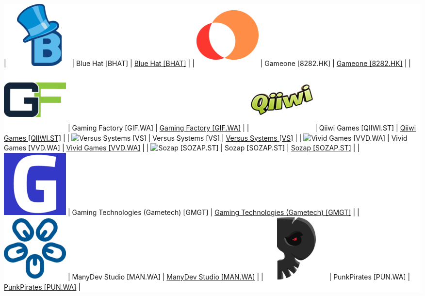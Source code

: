 | ![Blue Hat [BHAT]](/img/128/BHAT-ef3e6726.png) | Blue Hat [BHAT] | [Blue Hat [BHAT]](../../page/blue-hat/logo/ ) |
| ![Gameone [8282.HK]](/img/128/8282.HK-199cc0d2.png) | Gameone [8282.HK] | [Gameone [8282.HK]](../../page/gameone/logo/ ) |
| ![Gaming Factory [GIF.WA]](/img/128/GIF.WA-6935aacd.png) | Gaming Factory [GIF.WA] | [Gaming Factory [GIF.WA]](../../page/gaming-factory/logo/ ) |
| ![Qiiwi Games [QIIWI.ST]](/img/128/QIIWI.ST-8a060a22.png) | Qiiwi Games [QIIWI.ST] | [Qiiwi Games [QIIWI.ST]](../../page/qiiwi-games/logo/ ) |
| ![Versus Systems [VS]](/img/128/VS-f9bd7364.png) | Versus Systems [VS] | [Versus Systems [VS]](../../page/versus-systems/logo/ ) |
| ![Vivid Games [VVD.WA]](/img/128/VVD.WA-87753ab1.png) | Vivid Games [VVD.WA] | [Vivid Games [VVD.WA]](../../page/vivid-games/logo/ ) |
| ![Sozap [SOZAP.ST]](/img/128/SOZAP.ST-c2f4954d.png) | Sozap [SOZAP.ST] | [Sozap [SOZAP.ST]](../../page/sozap/logo/ ) |
| ![Gaming Technologies (Gametech) [GMGT]](/img/128/GMGT-ab2637cb.png) | Gaming Technologies (Gametech) [GMGT] | [Gaming Technologies (Gametech) [GMGT]](../../page/gaming-technologies/logo/ ) |
| ![ManyDev Studio [MAN.WA]](/img/128/MAN.WA-aab2657a.png) | ManyDev Studio [MAN.WA] | [ManyDev Studio [MAN.WA]](../../page/manydev-studio/logo/ ) |
| ![PunkPirates [PUN.WA]](/img/128/PUN.WA-fdea4e04.png) | PunkPirates [PUN.WA] | [PunkPirates [PUN.WA]](../../page/punkpirates/logo/ ) |